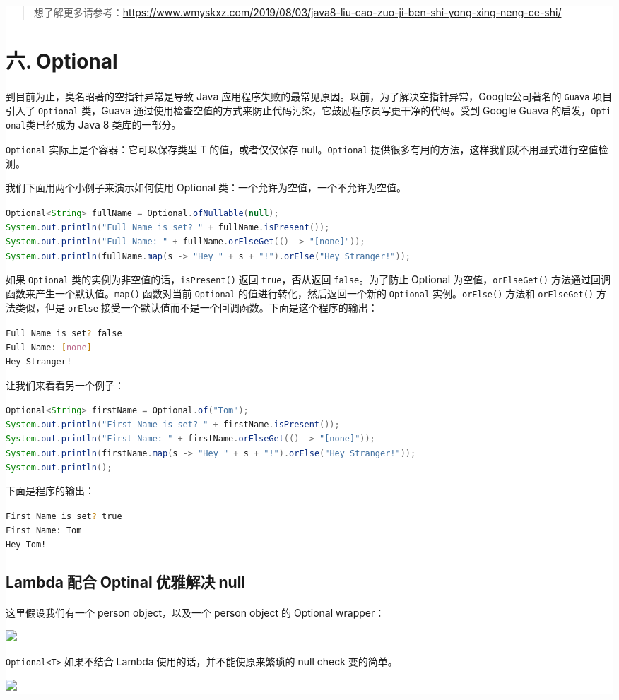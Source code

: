 > 想了解更多请参考：https://www.wmyskxz.com/2019/08/03/java8-liu-cao-zuo-ji-ben-shi-yong-xing-neng-ce-shi/

# 六. Optional

到目前为止，臭名昭著的空指针异常是导致 Java 应用程序失败的最常见原因。以前，为了解决空指针异常，Google公司著名的 `Guava` 项目引入了 `Optional` 类，Guava 通过使用检查空值的方式来防止代码污染，它鼓励程序员写更干净的代码。受到 Google Guava 的启发，`Optional`类已经成为 Java 8 类库的一部分。

`Optional` 实际上是个容器：它可以保存类型 T 的值，或者仅仅保存 null。`Optional` 提供很多有用的方法，这样我们就不用显式进行空值检测。

我们下面用两个小例子来演示如何使用 Optional 类：一个允许为空值，一个不允许为空值。

```java
Optional<String> fullName = Optional.ofNullable(null);
System.out.println("Full Name is set? " + fullName.isPresent());
System.out.println("Full Name: " + fullName.orElseGet(() -> "[none]"));
System.out.println(fullName.map(s -> "Hey " + s + "!").orElse("Hey Stranger!"));
```

如果 `Optional` 类的实例为非空值的话，`isPresent()` 返回 `true`，否从返回 `false`。为了防止 Optional 为空值，`orElseGet()` 方法通过回调函数来产生一个默认值。`map()` 函数对当前 `Optional` 的值进行转化，然后返回一个新的 `Optional` 实例。`orElse()` 方法和 `orElseGet()` 方法类似，但是 `orElse` 接受一个默认值而不是一个回调函数。下面是这个程序的输出：

```bash
Full Name is set? false
Full Name: [none]
Hey Stranger!
```

让我们来看看另一个例子：

```java
Optional<String> firstName = Optional.of("Tom");
System.out.println("First Name is set? " + firstName.isPresent());
System.out.println("First Name: " + firstName.orElseGet(() -> "[none]"));
System.out.println(firstName.map(s -> "Hey " + s + "!").orElse("Hey Stranger!"));
System.out.println();
```

下面是程序的输出：

```bash
First Name is set? true
First Name: Tom
Hey Tom!
```

## Lambda 配合 Optinal 优雅解决 null

这里假设我们有一个 person object，以及一个 person object 的 Optional wrapper：

![](https://cdn.jsdelivr.net/gh/wmyskxz/BlogImage01/全网最通透的Java8版本特性讲解/image-20200819085540502.png)

`Optional<T>` 如果不结合 Lambda 使用的话，并不能使原来繁琐的 null check 变的简单。

![](https://cdn.jsdelivr.net/gh/wmyskxz/BlogImage01/全网最通透的Java8版本特性讲解/image-20200819090029184.png)
